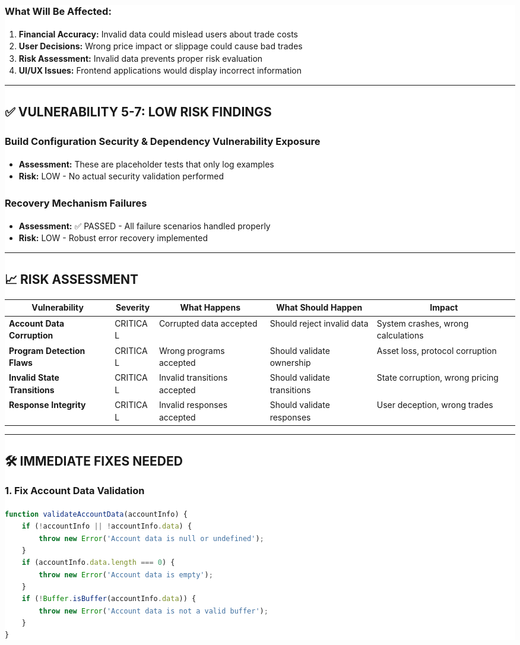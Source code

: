 ### What Will Be Affected:
1. **Financial Accuracy:** Invalid data could mislead users about trade costs
2. **User Decisions:** Wrong price impact or slippage could cause bad trades
3. **Risk Assessment:** Invalid data prevents proper risk evaluation
4. **UI/UX Issues:** Frontend applications would display incorrect information

---

## ✅ VULNERABILITY 5-7: LOW RISK FINDINGS

### Build Configuration Security & Dependency Vulnerability Exposure
- **Assessment:** These are placeholder tests that only log examples
- **Risk:** LOW - No actual security validation performed

### Recovery Mechanism Failures
- **Assessment:** ✅ PASSED - All failure scenarios handled properly
- **Risk:** LOW - Robust error recovery implemented

---

## 📈 RISK ASSESSMENT

| Vulnerability | Severity | What Happens | What Should Happen | Impact |
|---------------|----------|--------------|-------------------|---------|
| **Account Data Corruption** | CRITICAL | Corrupted data accepted | Should reject invalid data | System crashes, wrong calculations |
| **Program Detection Flaws** | CRITICAL | Wrong programs accepted | Should validate ownership | Asset loss, protocol corruption |
| **Invalid State Transitions** | CRITICAL | Invalid transitions accepted | Should validate transitions | State corruption, wrong pricing |
| **Response Integrity** | CRITICAL | Invalid responses accepted | Should validate responses | User deception, wrong trades |

---

## 🛠️ IMMEDIATE FIXES NEEDED

### 1. Fix Account Data Validation
```typescript
function validateAccountData(accountInfo) {
    if (!accountInfo || !accountInfo.data) {
        throw new Error('Account data is null or undefined');
    }
    if (accountInfo.data.length === 0) {
        throw new Error('Account data is empty');
    }
    if (!Buffer.isBuffer(accountInfo.data)) {
        throw new Error('Account data is not a valid buffer');
    }
}
```
